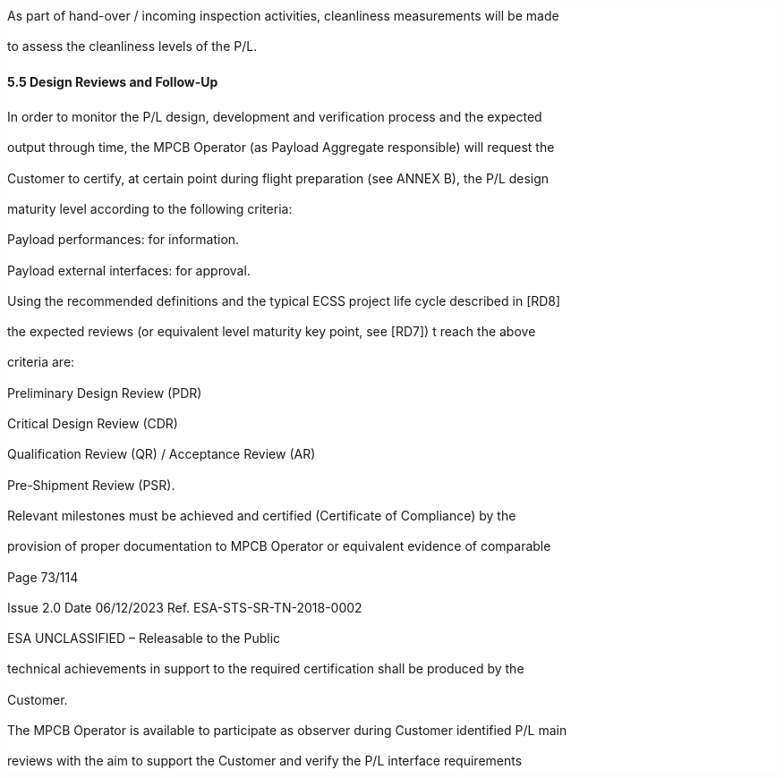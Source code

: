 As part of hand-over / incoming inspection activities, cleanliness measurements will be made


to assess the cleanliness levels of the P/L.

#### **5.5 Design Reviews and Follow-Up**


In order to monitor the P/L design, development and verification process and the expected


output through time, the MPCB Operator (as Payload Aggregate responsible) will request the


Customer to certify, at certain point during flight preparation (see ANNEX B), the P/L design


maturity level according to the following criteria:


  Payload performances: for information.


  Payload external interfaces: for approval.


Using the recommended definitions and the typical ECSS project life cycle described in [RD8]


the expected reviews (or equivalent level maturity key point, see [RD7]) t reach the above


criteria are:


  Preliminary Design Review (PDR)


  Critical Design Review (CDR)


  Qualification Review (QR) / Acceptance Review (AR)


  Pre-Shipment Review (PSR).


Relevant milestones must be achieved and certified (Certificate of Compliance) by the


provision of proper documentation to MPCB Operator or equivalent evidence of comparable


Page 73/114


Issue 2.0   Date 06/12/2023   Ref. ESA-STS-SR-TN-2018-0002


ESA UNCLASSIFIED – Releasable to the Public


technical achievements in support to the required certification shall be produced by the


Customer.


The MPCB Operator is available to participate as observer during Customer identified P/L main


reviews with the aim to support the Customer and verify the P/L interface requirements
